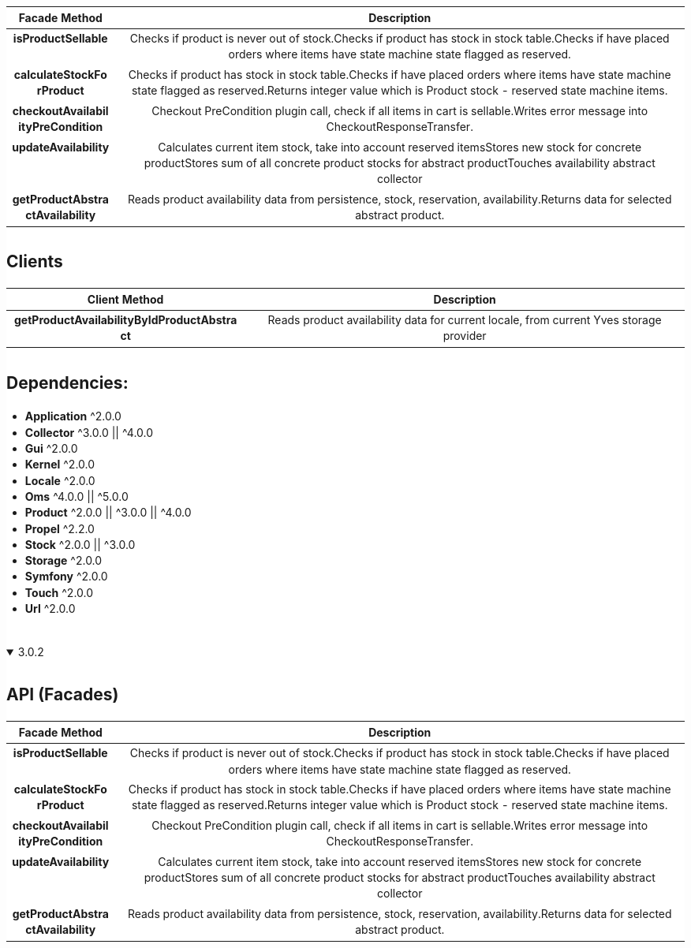 |            Facade Method             |                         Description                          |
| :----------------------------------: | :----------------------------------------------------------: |
|        **isProductSellable**         | Checks if product is never out of stock.Checks if product has stock in stock table.Checks if have placed orders where items have state machine state flagged as reserved. |
|     **calculateStockForProduct**     | Checks if product has stock in stock table.Checks if have placed orders where items have state machine state flagged as reserved.Returns integer value which is Product stock - reserved state machine items. |
| **checkoutAvailabilityPreCondition** | Checkout PreCondition plugin call, check if all items in cart is sellable.Writes error message into CheckoutResponseTransfer. |
|        **updateAvailability**        | Calculates current item stock, take into account reserved itemsStores new stock for concrete productStores sum of all concrete product stocks for abstract productTouches availability abstract collector |
|  **getProductAbstractAvailability**  | Reads product availability data from persistence, stock, reservation, availability.Returns data for selected abstract product. |

## Clients

|                 Client Method                 |                         Description                          |
| :-------------------------------------------: | :----------------------------------------------------------: |
| **getProductAvailabilityByIdProductAbstract** | Reads product availability data for current locale, from current Yves storage provider |

## Dependencies:

* **Application** ^2.0.0
* **Collector** ^3.0.0 || ^4.0.0
* **Gui** ^2.0.0
* **Kernel** ^2.0.0
* **Locale** ^2.0.0
* **Oms** ^4.0.0 || ^5.0.0
* **Product** ^2.0.0 || ^3.0.0 || ^4.0.0
* **Propel** ^2.2.0
* **Stock** ^2.0.0 || ^3.0.0
* **Storage** ^2.0.0
* **Symfony** ^2.0.0
* **Touch** ^2.0.0
* **Url** ^2.0.0
<br>
</details>

<details open>
<summary>3.0.2 </summary>

## API (Facades)

|            Facade Method             |                         Description                          |
| :----------------------------------: | :----------------------------------------------------------: |
|        **isProductSellable**         | Checks if product is never out of stock.Checks if product has stock in stock table.Checks if have placed orders where items have state machine state flagged as reserved. |
|     **calculateStockForProduct**     | Checks if product has stock in stock table.Checks if have placed orders where items have state machine state flagged as reserved.Returns integer value which is Product stock - reserved state machine items. |
| **checkoutAvailabilityPreCondition** | Checkout PreCondition plugin call, check if all items in cart is sellable.Writes error message into CheckoutResponseTransfer. |
|        **updateAvailability**        | Calculates current item stock, take into account reserved itemsStores new stock for concrete productStores sum of all concrete product stocks for abstract productTouches availability abstract collector |
|  **getProductAbstractAvailability**  | Reads product availability data from persistence, stock, reservation, availability.Returns data for selected abstract product. |
